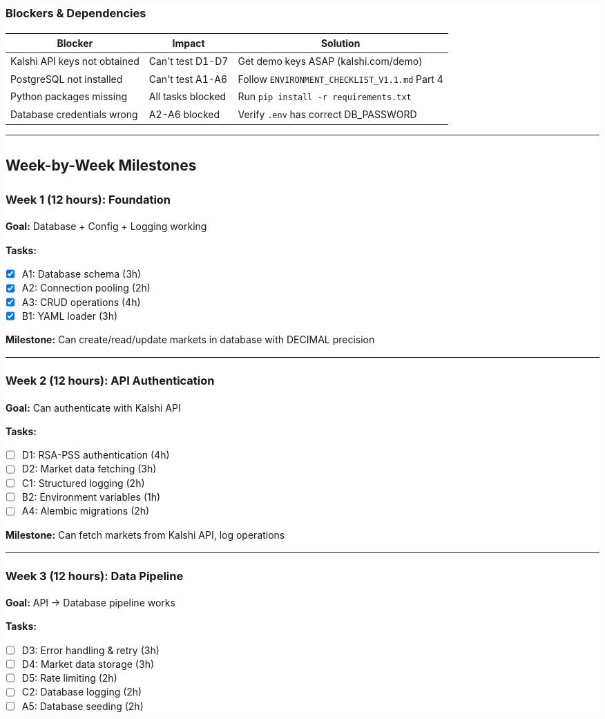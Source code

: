 ### Blockers & Dependencies

| Blocker | Impact | Solution |
|---------|--------|----------|
| Kalshi API keys not obtained | Can't test D1-D7 | Get demo keys ASAP (kalshi.com/demo) |
| PostgreSQL not installed | Can't test A1-A6 | Follow `ENVIRONMENT_CHECKLIST_V1.1.md` Part 4 |
| Python packages missing | All tasks blocked | Run `pip install -r requirements.txt` |
| Database credentials wrong | A2-A6 blocked | Verify `.env` has correct DB_PASSWORD |

---

## Week-by-Week Milestones

### Week 1 (12 hours): Foundation
**Goal:** Database + Config + Logging working

**Tasks:**
- [x] A1: Database schema (3h)
- [x] A2: Connection pooling (2h)
- [x] A3: CRUD operations (4h)
- [x] B1: YAML loader (3h)

**Milestone:** Can create/read/update markets in database with DECIMAL precision

---

### Week 2 (12 hours): API Authentication
**Goal:** Can authenticate with Kalshi API

**Tasks:**
- [ ] D1: RSA-PSS authentication (4h)
- [ ] D2: Market data fetching (3h)
- [ ] C1: Structured logging (2h)
- [ ] B2: Environment variables (1h)
- [ ] A4: Alembic migrations (2h)

**Milestone:** Can fetch markets from Kalshi API, log operations

---

### Week 3 (12 hours): Data Pipeline
**Goal:** API → Database pipeline works

**Tasks:**
- [ ] D3: Error handling & retry (3h)
- [ ] D4: Market data storage (3h)
- [ ] D5: Rate limiting (2h)
- [ ] C2: Database logging (2h)
- [ ] A5: Database seeding (2h)

